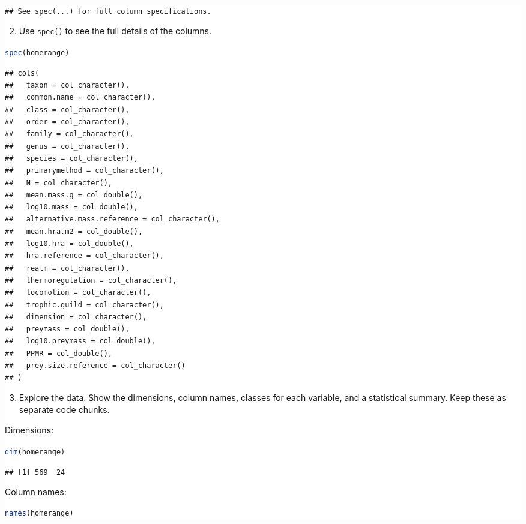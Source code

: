 ```
## See spec(...) for full column specifications.
```

2. Use `spec()` to see the full details of the columns.  

```r
spec(homerange)
```

```
## cols(
##   taxon = col_character(),
##   common.name = col_character(),
##   class = col_character(),
##   order = col_character(),
##   family = col_character(),
##   genus = col_character(),
##   species = col_character(),
##   primarymethod = col_character(),
##   N = col_character(),
##   mean.mass.g = col_double(),
##   log10.mass = col_double(),
##   alternative.mass.reference = col_character(),
##   mean.hra.m2 = col_double(),
##   log10.hra = col_double(),
##   hra.reference = col_character(),
##   realm = col_character(),
##   thermoregulation = col_character(),
##   locomotion = col_character(),
##   trophic.guild = col_character(),
##   dimension = col_character(),
##   preymass = col_double(),
##   log10.preymass = col_double(),
##   PPMR = col_double(),
##   prey.size.reference = col_character()
## )
```


3. Explore the data. Show the dimensions, column names, classes for each variable, and a statistical summary. Keep these as separate code chunks.

Dimensions:

```r
dim(homerange)
```

```
## [1] 569  24
```

Column names:

```r
names(homerange)
```
